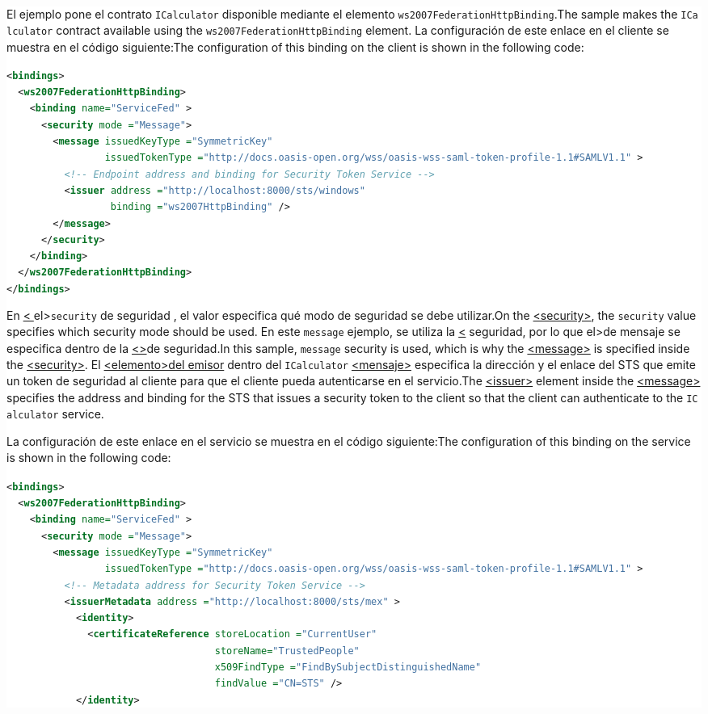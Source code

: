 <span data-ttu-id="c7a00-111">El ejemplo pone el contrato `ICalculator` disponible mediante el elemento `ws2007FederationHttpBinding`.</span><span class="sxs-lookup"><span data-stu-id="c7a00-111">The sample makes the `ICalculator` contract available using the `ws2007FederationHttpBinding` element.</span></span> <span data-ttu-id="c7a00-112">La configuración de este enlace en el cliente se muestra en el código siguiente:</span><span class="sxs-lookup"><span data-stu-id="c7a00-112">The configuration of this binding on the client is shown in the following code:</span></span>

```xml
<bindings>
  <ws2007FederationHttpBinding>
    <binding name="ServiceFed" >
      <security mode ="Message">
        <message issuedKeyType ="SymmetricKey"
                 issuedTokenType ="http://docs.oasis-open.org/wss/oasis-wss-saml-token-profile-1.1#SAMLV1.1" >
          <!-- Endpoint address and binding for Security Token Service -->
          <issuer address ="http://localhost:8000/sts/windows"
                  binding ="ws2007HttpBinding" />
        </message>
      </security>
    </binding>
  </ws2007FederationHttpBinding>
</bindings>
```

<span data-ttu-id="c7a00-113">En [ \< ](../../configure-apps/file-schema/wcf/security-element-of-ws2007federationhttpbinding.md)el>`security` de seguridad , el valor especifica qué modo de seguridad se debe utilizar.</span><span class="sxs-lookup"><span data-stu-id="c7a00-113">On the [\<security>](../../configure-apps/file-schema/wcf/security-element-of-ws2007federationhttpbinding.md), the `security` value specifies which security mode should be used.</span></span> <span data-ttu-id="c7a00-114">En este `message` ejemplo, se utiliza la [ \<](../../configure-apps/file-schema/wcf/message-element-of-ws2007federationhttpbinding.md) seguridad, por lo que el>de mensaje se especifica dentro de la [ \<>](../../configure-apps/file-schema/wcf/security-element-of-ws2007federationhttpbinding.md)de seguridad.</span><span class="sxs-lookup"><span data-stu-id="c7a00-114">In this sample, `message` security is used, which is why the [\<message>](../../configure-apps/file-schema/wcf/message-element-of-ws2007federationhttpbinding.md) is specified inside the [\<security>](../../configure-apps/file-schema/wcf/security-element-of-ws2007federationhttpbinding.md).</span></span> <span data-ttu-id="c7a00-115">El [ \<elemento>del emisor](../../configure-apps/file-schema/wcf/issuer.md) dentro del `ICalculator` [ \<mensaje>](../../configure-apps/file-schema/wcf/message-element-of-ws2007federationhttpbinding.md) especifica la dirección y el enlace del STS que emite un token de seguridad al cliente para que el cliente pueda autenticarse en el servicio.</span><span class="sxs-lookup"><span data-stu-id="c7a00-115">The [\<issuer>](../../configure-apps/file-schema/wcf/issuer.md) element inside the [\<message>](../../configure-apps/file-schema/wcf/message-element-of-ws2007federationhttpbinding.md) specifies the address and binding for the STS that issues a security token to the client so that the client can authenticate to the `ICalculator` service.</span></span>
  
<span data-ttu-id="c7a00-116">La configuración de este enlace en el servicio se muestra en el código siguiente:</span><span class="sxs-lookup"><span data-stu-id="c7a00-116">The configuration of this binding on the service is shown in the following code:</span></span>

```xml
<bindings>
  <ws2007FederationHttpBinding>
    <binding name="ServiceFed" >
      <security mode ="Message">
        <message issuedKeyType ="SymmetricKey"
                 issuedTokenType ="http://docs.oasis-open.org/wss/oasis-wss-saml-token-profile-1.1#SAMLV1.1" >
          <!-- Metadata address for Security Token Service -->
          <issuerMetadata address ="http://localhost:8000/sts/mex" >
            <identity>
              <certificateReference storeLocation ="CurrentUser"
                                    storeName="TrustedPeople"
                                    x509FindType ="FindBySubjectDistinguishedName"
                                    findValue ="CN=STS" />
            </identity>
```